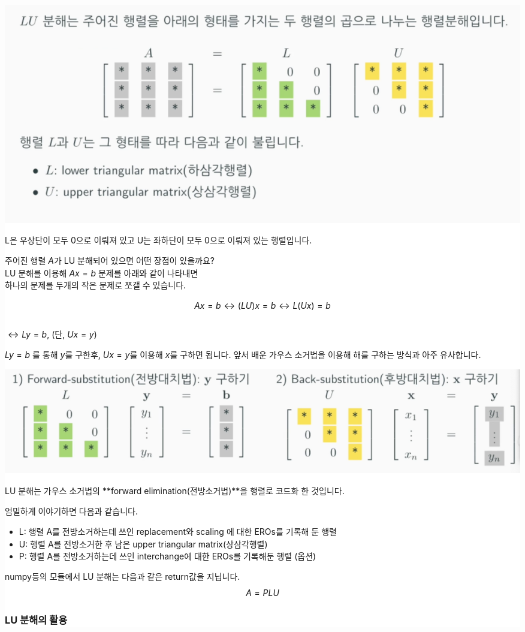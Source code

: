 ![](/images/2020-12/matrix/LU1.png)

L은 우상단이 모두 0으로 이뤄져 있고 U는 좌하단이 모두 0으로 이뤄져 있는 행렬입니다. 

주어진 행렬 $A$가 LU 분해되어 있으면 어떤 장점이 있을까요?  
LU 분해를 이용해 $Ax = b$ 문제를 아래와 같이 나타내면  
하나의 문제를 두개의 작은 문제로 쪼갤 수 있습니다.  

$$Ax = b \leftrightarrow (LU) x = b \leftrightarrow L(Ux) = b$$  
$\leftrightarrow Ly = b$, (단, $Ux = y$)

$Ly = b$ 를 통해 $y$를 구한후, $Ux = y$를 이용해 $x$를 구하면 됩니다.
앞서 배운 가우스 소거법을 이용해 해를 구하는 방식과 아주 유사합니다. 

![](/images/2020-12/matrix/LU2.png)

LU 분해는 가우스 소거법의 **forward elimination(전방소거법)**을 행렬로 코드화 한 것입니다.

엄밀하게 이야기하면 다음과 같습니다.  
* L: 행렬 A를 전방소거하는데 쓰인 replacement와 scaling 에 대한 EROs를 기록해 둔 행렬
* U: 행렬 A를 전방소거한 후 남은 upper triangular matrix(상삼각행렬)
* P: 행렬 A를 전방소거하는데 쓰인 interchange에 대한 EROs를 기록해둔 행렬 (옵션)

numpy등의 모듈에서 LU 분해는 다음과 같은 return값을 지닙니다. 
$$A = PLU$$

### LU 분해의 활용 
